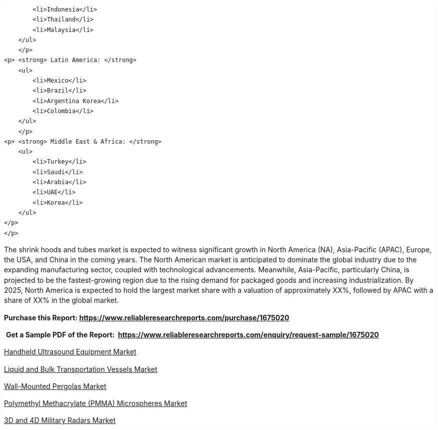             <li>Indonesia</li>
            <li>Thailand</li>
            <li>Malaysia</li>
        </ul>
        </p> 
    <p> <strong> Latin America: </strong>
        <ul>
            <li>Mexico</li>
            <li>Brazil</li>
            <li>Argentina Korea</li>
            <li>Colombia</li>
        </ul>
        </p> 
    <p> <strong> Middle East & Africa: </strong>
        <ul>
            <li>Turkey</li>
            <li>Saudi</li>
            <li>Arabia</li>
            <li>UAE</li>
            <li>Korea</li>
        </ul>
    </p>
    </p>
<p><p>The shrink hoods and tubes market is expected to witness significant growth in North America (NA), Asia-Pacific (APAC), Europe, the USA, and China in the coming years. The North American market is anticipated to dominate the global industry due to the expanding manufacturing sector, coupled with technological advancements. Meanwhile, Asia-Pacific, particularly China, is projected to be the fastest-growing region due to the rising demand for packaged goods and increasing industrialization. By 2025, North America is expected to hold the largest market share with a valuation of approximately XX%, followed by APAC with a share of XX% in the global market.</p></p>
<p><strong>Purchase this Report: <a href="https://www.reliableresearchreports.com/purchase/1675020">https://www.reliableresearchreports.com/purchase/1675020</a></strong></p>
<p>&nbsp;<strong>Get a Sample PDF of the Report:&nbsp;&nbsp;<a href="https://www.reliableresearchreports.com/enquiry/request-sample/1675020">https://www.reliableresearchreports.com/enquiry/request-sample/1675020</a></strong></p>
<p><strong></strong></p>
<p><p><a href="https://www.linkedin.com/pulse/handheld-ultrasound-equipment-market-research-report-r5l4f/">Handheld Ultrasound Equipment Market</a></p><p><a href="https://medium.com/@noise.asset.organ/liquid-and-bulk-transportation-vessels-market-focuses-on-market-share-size-and-projected-forecast-4d344a63fa17">Liquid and Bulk Transportation Vessels Market</a></p><p><a href="https://github.com/vimar16th/Market-Research-Report-List-1/blob/main/wall-mounted-pergolas-market.md">Wall-Mounted Pergolas Market</a></p><p><a href="https://github.com/sofayahoo2023/Market-Research-Report-List-1/blob/main/polymethyl-methacrylate-pmma-microspheres-market.md">Polymethyl Methacrylate (PMMA) Microspheres Market</a></p><p><a href="https://medium.com/@soap.equip.win/3d-and-4d-military-radars-market-size-market-outlook-and-market-forecast-2023-to-2030-2cfb49a6d87a">3D and 4D Military Radars Market</a></p></p>